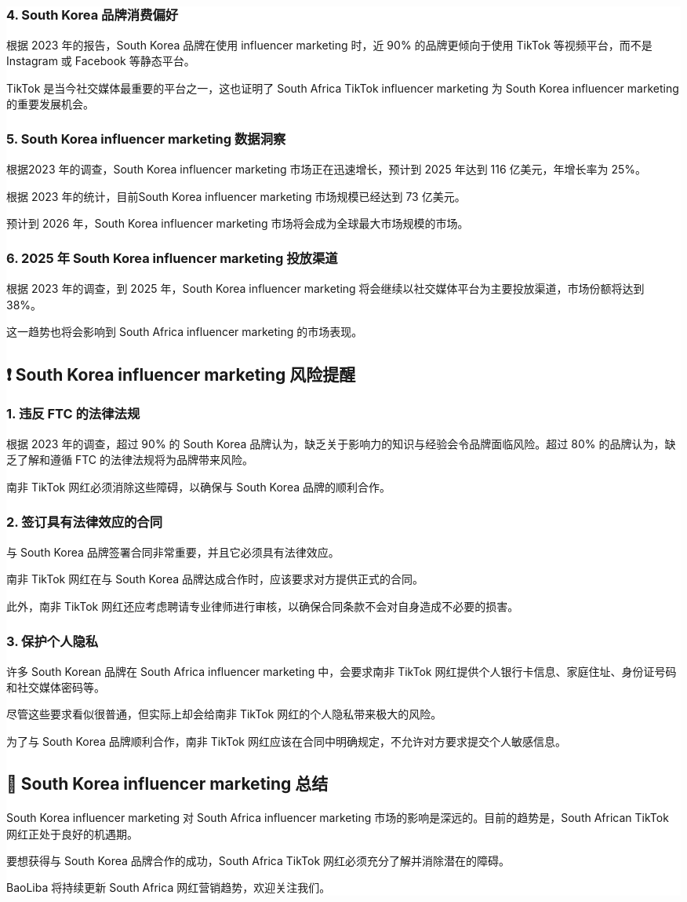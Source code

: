 ### 4. South Korea 品牌消费偏好

根据 2023 年的报告，South Korea 品牌在使用 influencer marketing 时，近 90% 的品牌更倾向于使用 TikTok 等视频平台，而不是 Instagram 或 Facebook 等静态平台。

TikTok 是当今社交媒体最重要的平台之一，这也证明了 South Africa TikTok influencer marketing 为 South Korea influencer marketing 的重要发展机会。

### 5. South Korea influencer marketing 数据洞察

根据2023 年的调查，South Korea influencer marketing 市场正在迅速增长，预计到 2025 年达到 116 亿美元，年增长率为 25%。

根据 2023 年的统计，目前South Korea influencer marketing 市场规模已经达到 73 亿美元。

预计到 2026 年，South Korea influencer marketing 市场将会成为全球最大市场规模的市场。

### 6. 2025 年 South Korea influencer marketing 投放渠道

根据 2023 年的调查，到 2025 年，South Korea influencer marketing 将会继续以社交媒体平台为主要投放渠道，市场份额将达到 38%。

这一趋势也将会影响到 South Africa influencer marketing 的市场表现。

## ❗ South Korea influencer marketing 风险提醒

### 1. 违反 FTC 的法律法规

根据 2023 年的调查，超过 90% 的 South Korea 品牌认为，缺乏关于影响力的知识与经验会令品牌面临风险。超过 80% 的品牌认为，缺乏了解和遵循 FTC 的法律法规将为品牌带来风险。

南非 TikTok 网红必须消除这些障碍，以确保与 South Korea 品牌的顺利合作。

### 2. 签订具有法律效应的合同

与 South Korea 品牌签署合同非常重要，并且它必须具有法律效应。

南非 TikTok 网红在与 South Korea 品牌达成合作时，应该要求对方提供正式的合同。

此外，南非 TikTok 网红还应考虑聘请专业律师进行审核，以确保合同条款不会对自身造成不必要的损害。

### 3. 保护个人隐私

许多 South Korean 品牌在 South Africa influencer marketing 中，会要求南非 TikTok 网红提供个人银行卡信息、家庭住址、身份证号码和社交媒体密码等。

尽管这些要求看似很普通，但实际上却会给南非 TikTok 网红的个人隐私带来极大的风险。

为了与 South Korea 品牌顺利合作，南非 TikTok 网红应该在合同中明确规定，不允许对方要求提交个人敏感信息。

## 📢 South Korea influencer marketing 总结

South Korea influencer marketing 对 South Africa influencer marketing 市场的影响是深远的。目前的趋势是，South African TikTok 网红正处于良好的机遇期。

要想获得与 South Korea 品牌合作的成功，South Africa TikTok 网红必须充分了解并消除潜在的障碍。

BaoLiba 将持续更新 South Africa 网红营销趋势，欢迎关注我们。